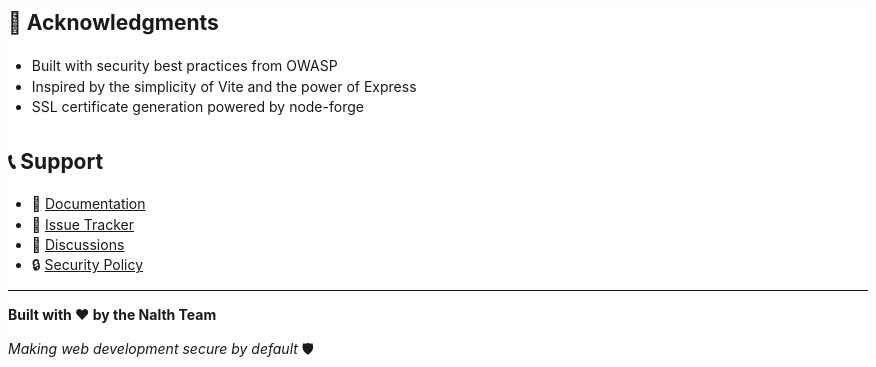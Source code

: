 ## 🙏 Acknowledgments

- Built with security best practices from OWASP
- Inspired by the simplicity of Vite and the power of Express
- SSL certificate generation powered by node-forge

## 📞 Support

- 📖 [Documentation](https://github.com/your-org/nalth/docs)
- 🐛 [Issue Tracker](https://github.com/your-org/nalth/issues)
- 💬 [Discussions](https://github.com/your-org/nalth/discussions)
- 🔒 [Security Policy](SECURITY.md)

---

**Built with ❤️ by the Nalth Team**

*Making web development secure by default* 🛡️
